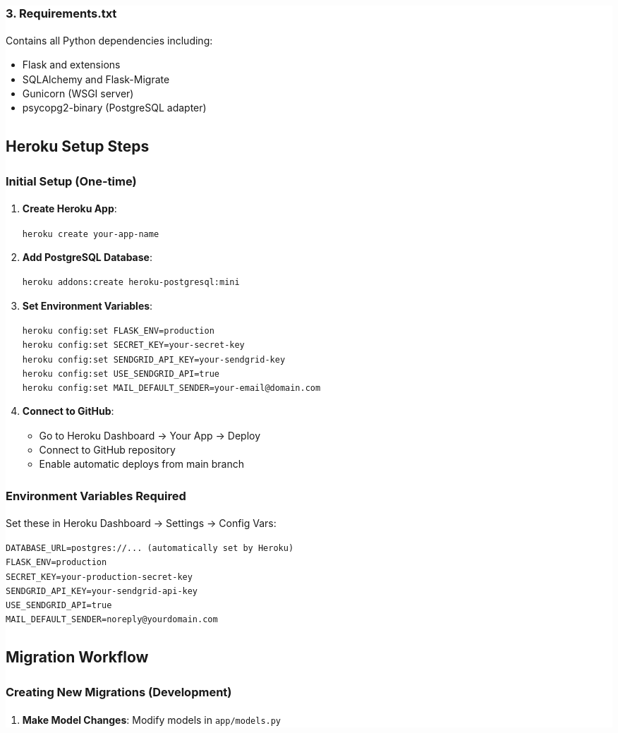 ### 3. Requirements.txt
Contains all Python dependencies including:
- Flask and extensions
- SQLAlchemy and Flask-Migrate
- Gunicorn (WSGI server)
- psycopg2-binary (PostgreSQL adapter)

## Heroku Setup Steps

### Initial Setup (One-time)

1. **Create Heroku App**:
   ```bash
   heroku create your-app-name
   ```

2. **Add PostgreSQL Database**:
   ```bash
   heroku addons:create heroku-postgresql:mini
   ```

3. **Set Environment Variables**:
   ```bash
   heroku config:set FLASK_ENV=production
   heroku config:set SECRET_KEY=your-secret-key
   heroku config:set SENDGRID_API_KEY=your-sendgrid-key
   heroku config:set USE_SENDGRID_API=true
   heroku config:set MAIL_DEFAULT_SENDER=your-email@domain.com
   ```

4. **Connect to GitHub**:
   - Go to Heroku Dashboard → Your App → Deploy
   - Connect to GitHub repository
   - Enable automatic deploys from main branch

### Environment Variables Required

Set these in Heroku Dashboard → Settings → Config Vars:

```
DATABASE_URL=postgres://... (automatically set by Heroku)
FLASK_ENV=production
SECRET_KEY=your-production-secret-key
SENDGRID_API_KEY=your-sendgrid-api-key
USE_SENDGRID_API=true
MAIL_DEFAULT_SENDER=noreply@yourdomain.com
```

## Migration Workflow

### Creating New Migrations (Development)

1. **Make Model Changes**: Modify models in `app/models.py`
